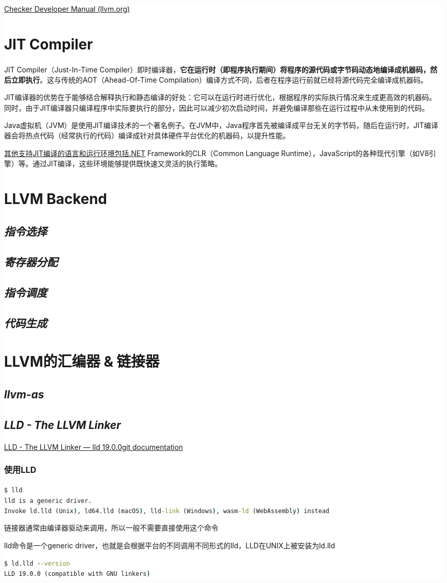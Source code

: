[Checker Developer Manual (llvm.org)](https://clang-analyzer.llvm.org/checker_dev_manual.html)

# JIT Compiler

JIT Compiler（Just-In-Time Compiler）即时编译器，**它在运行时（即程序执行期间）将程序的源代码或字节码动态地编译成机器码，然后立即执行**。这与传统的AOT（Ahead-Of-Time Compilation）编译方式不同，后者在程序运行前就已经将源代码完全编译成机器码。

JIT编译器的优势在于能够结合解释执行和静态编译的好处：它可以在运行时进行优化，根据程序的实际执行情况来生成更高效的机器码。同时，由于JIT编译器只编译程序中实际要执行的部分，因此可以减少初次启动时间，并避免编译那些在运行过程中从未使用到的代码。

Java虚拟机（JVM）是使用JIT编译技术的一个著名例子。在JVM中，Java程序首先被编译成平台无关的字节码，随后在运行时，JIT编译器会将热点代码（经常执行的代码）编译成针对具体硬件平台优化的机器码，以提升性能。

[其他支持JIT编译的语言和运行环境包括.NET](http://xn--jit-5q9d13js0cgyd9wllkz2fa19u3w4ciyhuj5aw42ajyf2ripoa232d.net/) Framework的CLR（Common Language Runtime），JavaScript的各种现代引擎（如V8引擎）等。通过JIT编译，这些环境能够提供既快速又灵活的执行策略。

# LLVM Backend

## *指令选择*

## *寄存器分配*

## *指令调度*

## *代码生成*

# LLVM的汇编器 & 链接器

## *llvm-as*

## *LLD - The LLVM Linker*

[LLD - The LLVM Linker — lld 19.0.0git documentation](https://lld.llvm.org/)

### 使用LLD

```cmd
$ lld
lld is a generic driver.
Invoke ld.lld (Unix), ld64.lld (macOS), lld-link (Windows), wasm-ld (WebAssembly) instead
```

链接器通常由编译器驱动来调用，所以一般不需要直接使用这个命令

lld命令是一个generic driver，也就是会根据平台的不同调用不同形式的lld，LLD在UNIX上被安装为ld.lld

```cmd
$ ld.lld --version
LLD 19.0.0 (compatible with GNU linkers)
```

